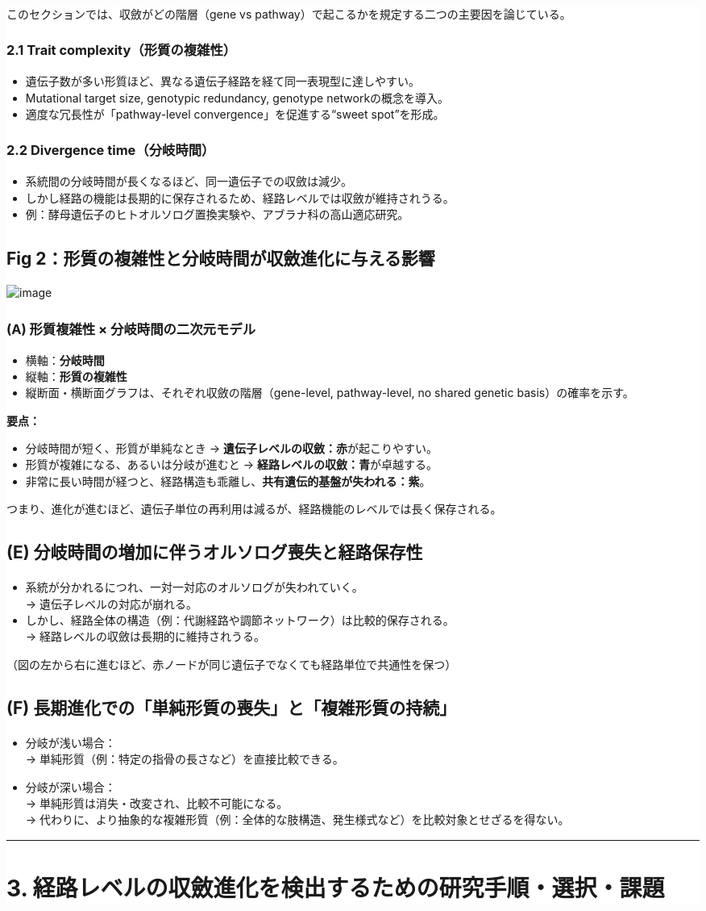 このセクションでは、収斂がどの階層（gene vs pathway）で起こるかを規定する二つの主要因を論じている。  

### 2.1 Trait complexity（形質の複雑性）
- 遺伝子数が多い形質ほど、異なる遺伝子経路を経て同一表現型に達しやすい。  
- Mutational target size, genotypic redundancy, genotype networkの概念を導入。  
- 適度な冗長性が「pathway-level convergence」を促進する“sweet spot”を形成。

### 2.2 Divergence time（分岐時間）
- 系統間の分岐時間が長くなるほど、同一遺伝子での収斂は減少。  
- しかし経路の機能は長期的に保存されるため、経路レベルでは収斂が維持されうる。  
- 例：酵母遺伝子のヒトオルソログ置換実験や、アブラナ科の高山適応研究。  


##  Fig 2：形質の複雑性と分岐時間が収斂進化に与える影響  

<img width="765" height="704" alt="image" src="https://github.com/user-attachments/assets/e73c65c8-d7f4-481f-a1a2-973b6eae6628" />


### (A) 形質複雑性 × 分岐時間の二次元モデル

- 横軸：**分岐時間**  
- 縦軸：**形質の複雑性**  
- 縦断面・横断面グラフは、それぞれ収斂の階層（gene-level, pathway-level, no shared genetic basis）の確率を示す。

**要点：**
- 分岐時間が短く、形質が単純なとき → **遺伝子レベルの収斂：赤**が起こりやすい。  
- 形質が複雑になる、あるいは分岐が進むと → **経路レベルの収斂：青**が卓越する。  
- 非常に長い時間が経つと、経路構造も乖離し、**共有遺伝的基盤が失われる：紫**。  

つまり、進化が進むほど、遺伝子単位の再利用は減るが、経路機能のレベルでは長く保存される。


## (E) 分岐時間の増加に伴うオルソログ喪失と経路保存性

- 系統が分かれるにつれ、一対一対応のオルソログが失われていく。  
  → 遺伝子レベルの対応が崩れる。  
- しかし、経路全体の構造（例：代謝経路や調節ネットワーク）は比較的保存される。  
  → 経路レベルの収斂は長期的に維持されうる。  

（図の左から右に進むほど、赤ノードが同じ遺伝子でなくても経路単位で共通性を保つ）

## (F) 長期進化での「単純形質の喪失」と「複雑形質の持続」

- 分岐が浅い場合：  
  → 単純形質（例：特定の指骨の長さなど）を直接比較できる。  

- 分岐が深い場合：  
  → 単純形質は消失・改変され、比較不可能になる。  
  → 代わりに、より抽象的な複雑形質（例：全体的な肢構造、発生様式など）を比較対象とせざるを得ない。  

---

# 3. 経路レベルの収斂進化を検出するための研究手順・選択・課題

